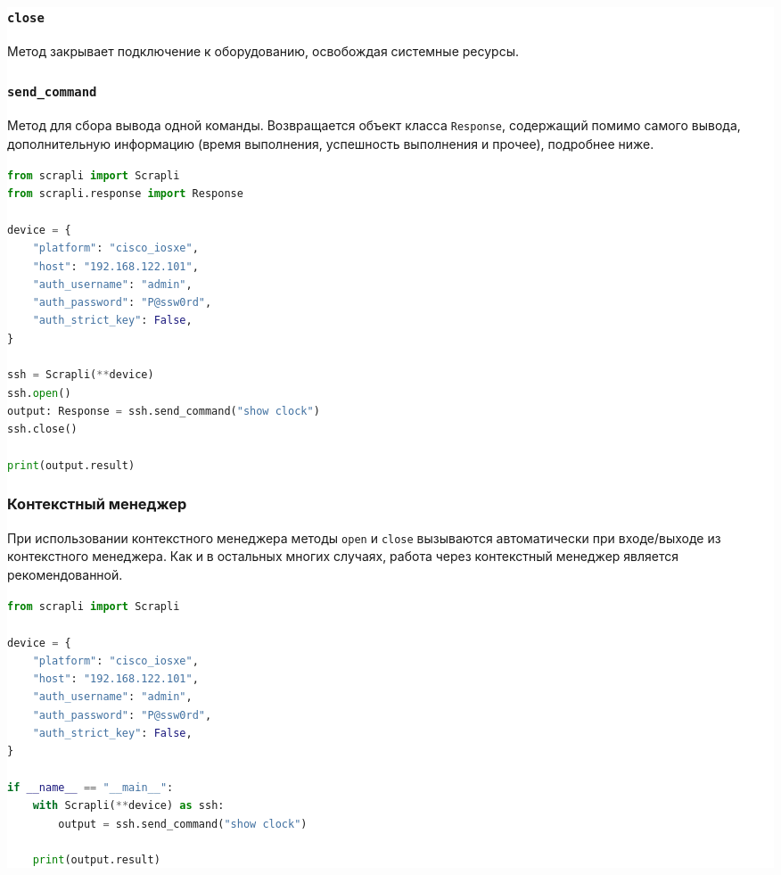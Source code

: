 ### `close`

Метод закрывает подключение к оборудованию, освобождая системные ресурсы.

### `send_command`

Метод для сбора вывода одной команды. Возвращается объект класса `Response`, содержащий помимо самого вывода, дополнительную информацию (время выполнения, успешность выполнения и прочее), подробнее ниже.

```python
from scrapli import Scrapli
from scrapli.response import Response

device = {
    "platform": "cisco_iosxe",
    "host": "192.168.122.101",
    "auth_username": "admin",
    "auth_password": "P@ssw0rd",
    "auth_strict_key": False,
}

ssh = Scrapli(**device)
ssh.open()
output: Response = ssh.send_command("show clock")
ssh.close()

print(output.result)
```

### Контекстный менеджер

При использовании контекстного менеджера методы `open` и `close` вызываются автоматически при входе/выходе из контекстного менеджера. Как и в остальных многих случаях, работа через контекстный менеджер является рекомендованной.

```python
from scrapli import Scrapli

device = {
    "platform": "cisco_iosxe",
    "host": "192.168.122.101",
    "auth_username": "admin",
    "auth_password": "P@ssw0rd",
    "auth_strict_key": False,
}

if __name__ == "__main__":
    with Scrapli(**device) as ssh:
        output = ssh.send_command("show clock")

    print(output.result)
```
